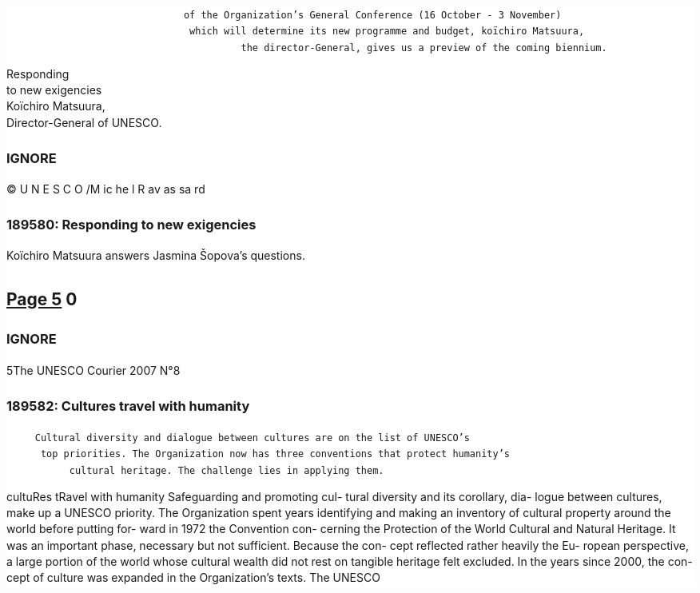                                    of the Organization’s General Conference (16 October - 3 November) 
                                    which will determine its new programme and budget, koïchiro Matsuura, 
                                             the director-General, gives us a preview of the coming biennium.
Responding  
to new exigencies  
Koïchiro Matsuura,  
Director-General of UNESCO.

### IGNORE

©
 U
N
E
S
C
O
/M
ic
he
l R
av
as
sa
rd

### 189580: Responding to new exigencies

Koïchiro Matsuura answers Jasmina Šopova’s questions. 

## [Page 5](https://demo.humlab.umu.se/courier/189559eng.pdf#page=5) 0

### IGNORE

5The UNESCO Courier 2007 N°8

### 189582: Cultures travel with humanity

         Cultural diversity and dialogue between cultures are on the list of UNESCO’s 
          top priorities. The Organization now has three conventions that protect humanity’s
               cultural heritage. The challenge lies in applying them.
cultuRes tRavel 
 with humanity
Safeguarding and promoting cul-
tural diversity and its corollary, dia-
logue between cultures, make up a 
UNESCO priority. The Organization 
spent years identifying and making 
an inventory of cultural property 
around the world before putting for-
ward in 1972 the Convention con-
cerning the Protection of the World 
Cultural and Natural Heritage. It 
was an important phase, necessary 
but not sufficient. Because the con-
cept reflected rather heavily the Eu-
ropean perspective, a large portion 
of the world whose cultural wealth 
did not rest on tangible heritage felt 
excluded. 
In the years since 2000, the con-
cept of culture was expanded in the 
Organization’s texts. The UNESCO 